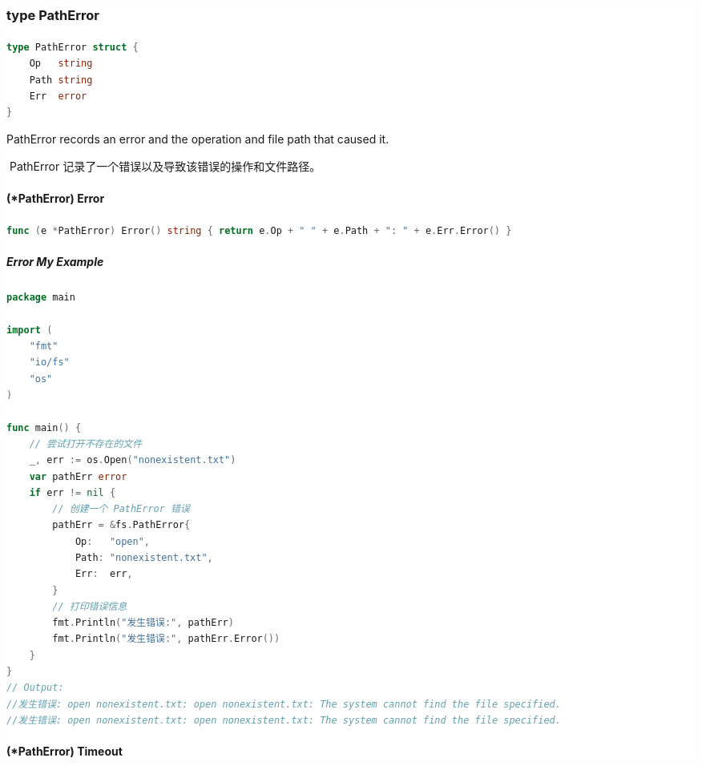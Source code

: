 ### type PathError 

``` go 
type PathError struct {
	Op   string
	Path string
	Err  error
}
```

PathError records an error and the operation and file path that caused it.

​	PathError 记录了一个错误以及导致该错误的操作和文件路径。

#### (*PathError) Error 

``` go 
func (e *PathError) Error() string { return e.Op + " " + e.Path + ": " + e.Err.Error() }

```

##### Error My Example

```go
package main

import (
	"fmt"
	"io/fs"
	"os"
)

func main() {
	// 尝试打开不存在的文件
	_, err := os.Open("nonexistent.txt")
	var pathErr error
	if err != nil {
		// 创建一个 PathError 错误
		pathErr = &fs.PathError{
			Op:   "open",
			Path: "nonexistent.txt",
			Err:  err,
		}
		// 打印错误信息
		fmt.Println("发生错误:", pathErr)
		fmt.Println("发生错误:", pathErr.Error())
	}
}
// Output:
//发生错误: open nonexistent.txt: open nonexistent.txt: The system cannot find the file specified.
//发生错误: open nonexistent.txt: open nonexistent.txt: The system cannot find the file specified.
```

#### (*PathError) Timeout 
